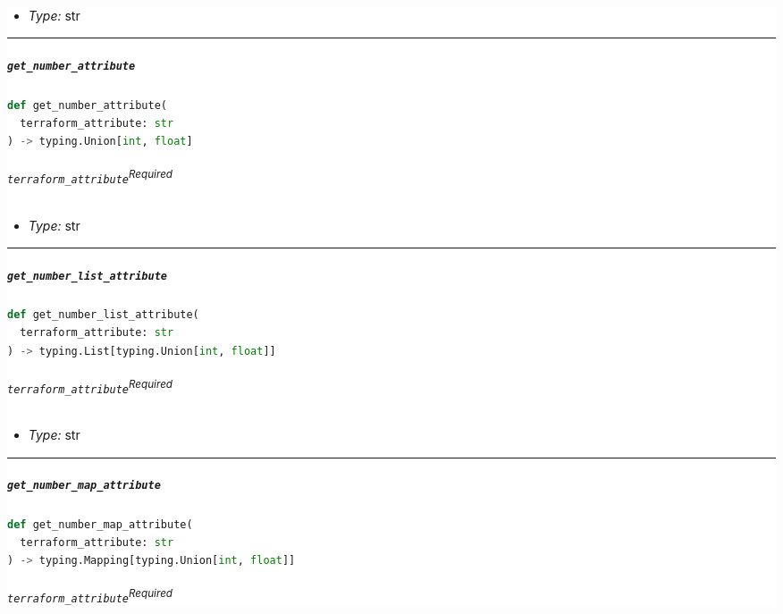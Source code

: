 - *Type:* str

---

##### `get_number_attribute` <a name="get_number_attribute" id="rhizo-co-terraform-provider-oci.marketplaceListingPackageAgreement.MarketplaceListingPackageAgreement.getNumberAttribute"></a>

```python
def get_number_attribute(
  terraform_attribute: str
) -> typing.Union[int, float]
```

###### `terraform_attribute`<sup>Required</sup> <a name="terraform_attribute" id="rhizo-co-terraform-provider-oci.marketplaceListingPackageAgreement.MarketplaceListingPackageAgreement.getNumberAttribute.parameter.terraformAttribute"></a>

- *Type:* str

---

##### `get_number_list_attribute` <a name="get_number_list_attribute" id="rhizo-co-terraform-provider-oci.marketplaceListingPackageAgreement.MarketplaceListingPackageAgreement.getNumberListAttribute"></a>

```python
def get_number_list_attribute(
  terraform_attribute: str
) -> typing.List[typing.Union[int, float]]
```

###### `terraform_attribute`<sup>Required</sup> <a name="terraform_attribute" id="rhizo-co-terraform-provider-oci.marketplaceListingPackageAgreement.MarketplaceListingPackageAgreement.getNumberListAttribute.parameter.terraformAttribute"></a>

- *Type:* str

---

##### `get_number_map_attribute` <a name="get_number_map_attribute" id="rhizo-co-terraform-provider-oci.marketplaceListingPackageAgreement.MarketplaceListingPackageAgreement.getNumberMapAttribute"></a>

```python
def get_number_map_attribute(
  terraform_attribute: str
) -> typing.Mapping[typing.Union[int, float]]
```

###### `terraform_attribute`<sup>Required</sup> <a name="terraform_attribute" id="rhizo-co-terraform-provider-oci.marketplaceListingPackageAgreement.MarketplaceListingPackageAgreement.getNumberMapAttribute.parameter.terraformAttribute"></a>
